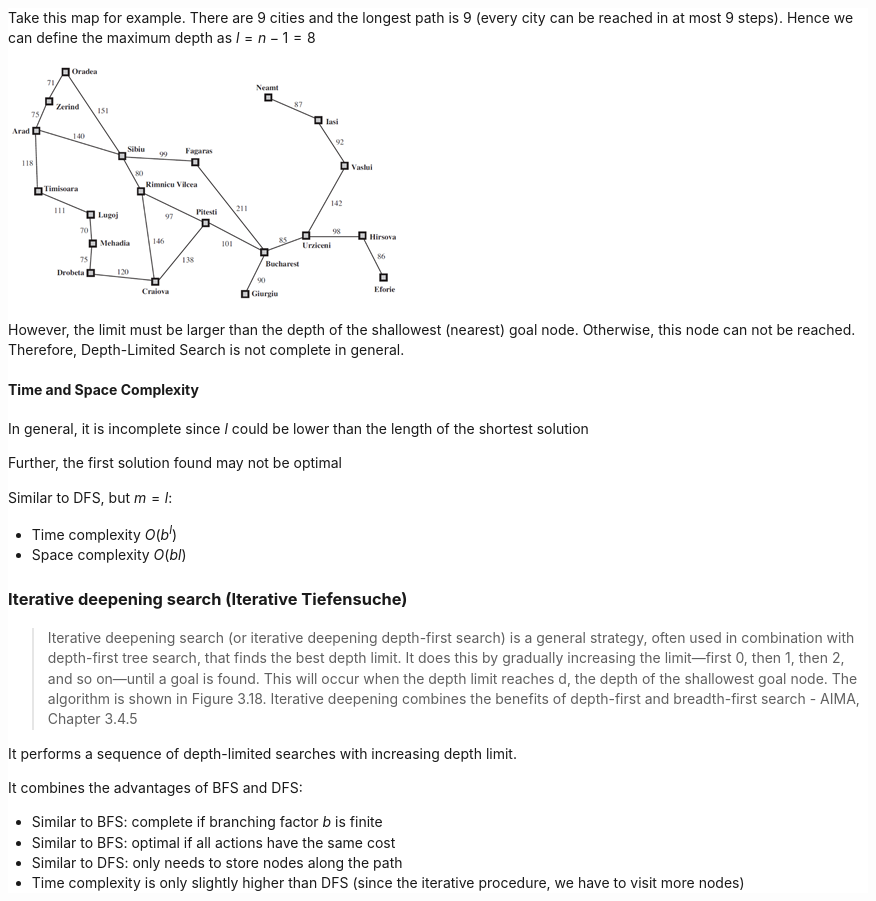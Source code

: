 Take this map for example. There are 9 cities and the longest path is 9 (every city can be reached in at most 9 steps). Hence we can define the maximum depth as $l = n-1 = 8$

![image-20200328105528062](assets/image-20200328105528062.png)

However, the limit must be larger than the depth of the shallowest (nearest) goal node. Otherwise, this node can not be reached. Therefore, Depth-Limited Search is not complete in general.

#### Time and Space Complexity

In general, it is incomplete since $l$ could be lower than the length of the shortest solution

Further, the first solution found may not be optimal

Similar to DFS, but $m = l$:

* Time complexity $O(b^l)$
* Space complexity $O(bl)$

### Iterative deepening search (Iterative Tiefensuche)

> Iterative deepening search (or iterative deepening depth-first search) is a general strategy, often used in combination with depth-first tree search, that finds the best depth limit. It does this by gradually increasing the limit—first 0, then 1, then 2, and so on—until a goal is found. This will occur when the depth limit reaches d, the depth of the shallowest goal node. The algorithm is shown in Figure 3.18. Iterative deepening combines the benefits of depth-first and breadth-first search - AIMA, Chapter 3.4.5

It performs a sequence of depth-limited searches with increasing depth limit.

It combines the advantages of BFS and DFS:

* Similar to BFS: complete if branching factor $b$ is finite
* Similar to BFS: optimal if all actions have the same cost
* Similar to DFS: only needs to store nodes along the path
* Time complexity is only slightly higher than DFS (since the iterative procedure, we have to visit more nodes)
